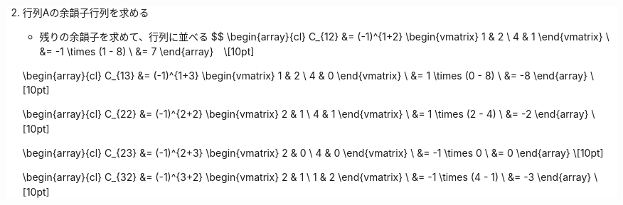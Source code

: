2. 行列Aの余韻子行列を求める
    - 残りの余韻子を求めて、行列に並べる
    $$
    \begin{array}{cl}
        C_{12} &=  (-1)^{1+2}
        \begin{vmatrix}
            1 & 2 \\
            4 & 1
        \end{vmatrix} \\
               &= -1 \times (1 - 8) \\
               &= 7
    \end{array}　\\[10pt]

    \begin{array}{cl}
        C_{13} &= (-1)^{1+3}
        \begin{vmatrix}
            1 & 2 \\
            4 & 0
        \end{vmatrix} \\
               &= 1 \times (0 - 8) \\
               &= -8
    \end{array} \\[10pt]

    \begin{array}{cl}
        C_{22} &= (-1)^{2+2}
        \begin{vmatrix}
            2 & 1 \\
            4 & 1
        \end{vmatrix} \\
               &= 1 \times (2 - 4) \\
               &= -2
    \end{array} \\[10pt]

    \begin{array}{cl}
        C_{23} &= (-1)^{2+3}
        \begin{vmatrix}
            2 & 0 \\
            4 & 0
        \end{vmatrix} \\
               &= -1 \times 0 \\
               &= 0
    \end{array} \\[10pt]

    \begin{array}{cl}
        C_{32} &= (-1)^{3+2}
        \begin{vmatrix}
            2 & 1 \\
            1 & 2
        \end{vmatrix} \\
               &= -1 \times (4 - 1) \\
               &= -3
    \end{array} \\[10pt]
